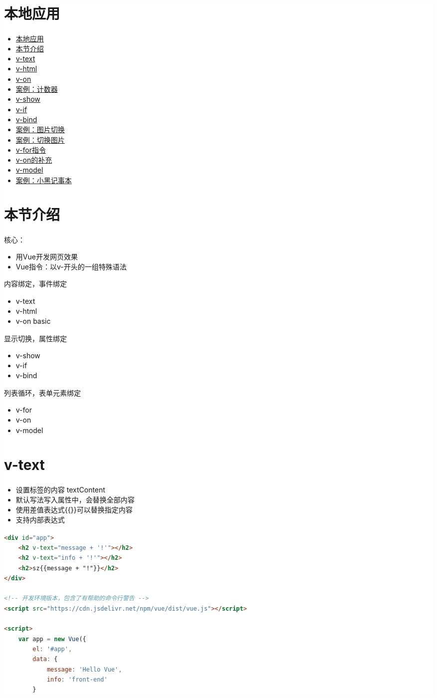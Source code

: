 # 本地应用
- [本地应用](#本地应用)
- [本节介绍](#本节介绍)
- [v-text](#v-text)
- [v-html](#v-html)
- [v-on](#v-on)
- [案例：计数器](#案例计数器)
- [v-show](#v-show)
- [v-if](#v-if)
- [v-bind](#v-bind)
- [案例：图片切换](#案例图片切换)
- [案例：切换图片](#案例切换图片)
- [v-for指令](#v-for指令)
- [v-on的补充](#v-on的补充)
- [v-model](#v-model)
- [案例：小黑记事本](#案例小黑记事本)

# 本节介绍

核心：
- 用Vue开发网页效果
- Vue指令：以v-开头的一组特殊语法

内容绑定，事件绑定
- v-text
- v-html
- v-on basic

显示切换，属性绑定
- v-show
- v-if
- v-bind

列表循环，表单元素绑定
- v-for
- v-on
- v-model


# v-text

- 设置标签的内容 textContent
- 默认写法写入属性中，会替换全部内容
- 使用差值表达式{{}}可以替换指定内容
- 支持内部表达式

```html
<div id="app">
	<h2 v-text="message + '!'"></h2>
	<h2 v-text="info + '!'"></h2>
	<h2>sz{{message + "!"}}</h2>
</div>

<!-- 开发环境版本，包含了有帮助的命令行警告 -->
<script src="https://cdn.jsdelivr.net/npm/vue/dist/vue.js"></script>

<script>
	var app = new Vue({
		el: '#app',
		data: {
			message: 'Hello Vue',
			info: 'front-end'
		}
```